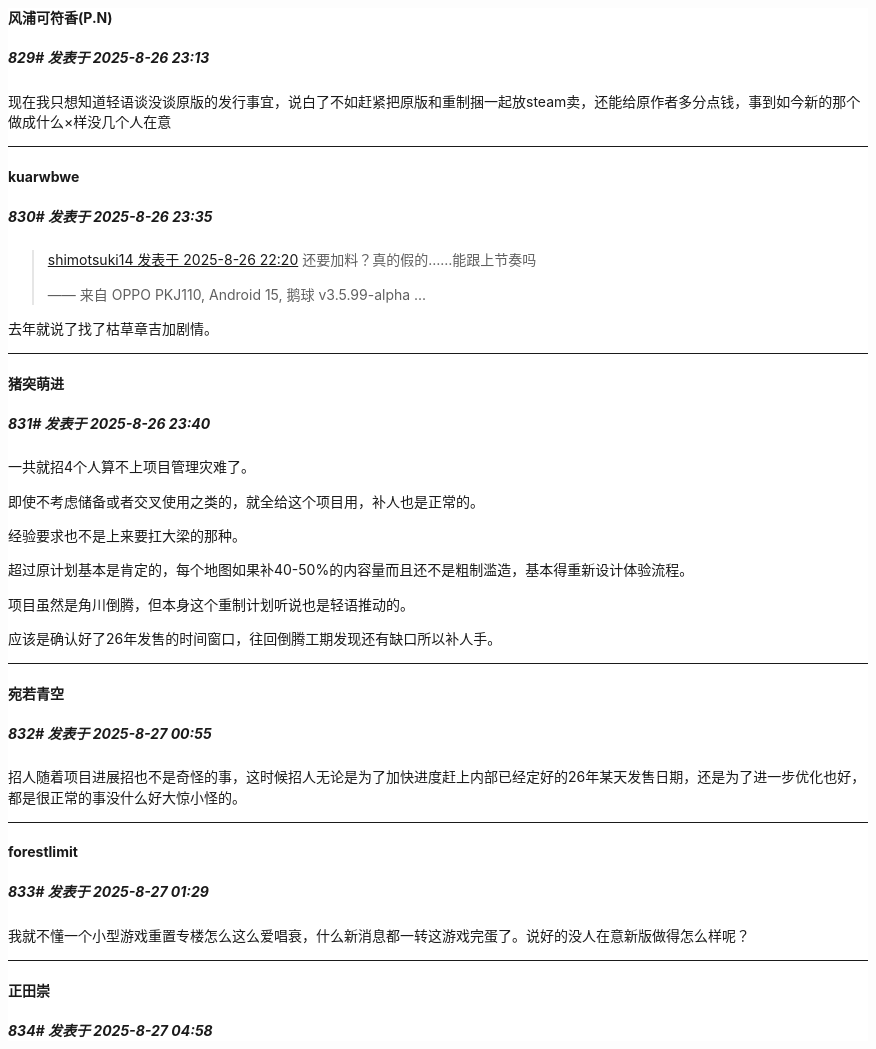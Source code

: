 ####  风浦可符香(P.N)  
##### 829#       发表于 2025-8-26 23:13

现在我只想知道轻语谈没谈原版的发行事宜，说白了不如赶紧把原版和重制捆一起放steam卖，还能给原作者多分点钱，事到如今新的那个做成什么×样没几个人在意


*****

####  kuarwbwe  
##### 830#       发表于 2025-8-26 23:35

<blockquote><a href="httphttps://stage1st.com/2b/forum.php?mod=redirect&amp;goto=findpost&amp;pid=68326078&amp;ptid=2093296" target="_blank">shimotsuki14 发表于 2025-8-26 22:20</a>
还要加料？真的假的……能跟上节奏吗

—— 来自 OPPO PKJ110, Android 15, 鹅球 v3.5.99-alpha ...</blockquote>
去年就说了找了枯草章吉加剧情。


*****

####  猪突萌进  
##### 831#       发表于 2025-8-26 23:40

一共就招4个人算不上项目管理灾难了。

即使不考虑储备或者交叉使用之类的，就全给这个项目用，补人也是正常的。

经验要求也不是上来要扛大梁的那种。

超过原计划基本是肯定的，每个地图如果补40-50%的内容量而且还不是粗制滥造，基本得重新设计体验流程。

项目虽然是角川倒腾，但本身这个重制计划听说也是轻语推动的。

应该是确认好了26年发售的时间窗口，往回倒腾工期发现还有缺口所以补人手。


*****

####  宛若青空  
##### 832#       发表于 2025-8-27 00:55

招人随着项目进展招也不是奇怪的事，这时候招人无论是为了加快进度赶上内部已经定好的26年某天发售日期，还是为了进一步优化也好，都是很正常的事没什么好大惊小怪的。


*****

####  forestlimit  
##### 833#       发表于 2025-8-27 01:29

我就不懂一个小型游戏重置专楼怎么这么爱唱衰，什么新消息都一转这游戏完蛋了。说好的没人在意新版做得怎么样呢？


*****

####  正田崇  
##### 834#       发表于 2025-8-27 04:58
